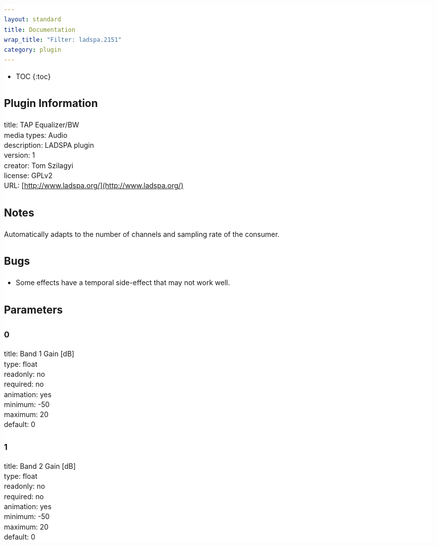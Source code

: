 ```yaml
---
layout: standard
title: Documentation
wrap_title: "Filter: ladspa.2151"
category: plugin
---
```

* TOC
{:toc}

## Plugin Information

title: TAP Equalizer/BW  
media types:
Audio  
description: LADSPA plugin  
version: 1  
creator: Tom Szilagyi  
license: GPLv2  
URL: [http://www.ladspa.org/](http://www.ladspa.org/)  

## Notes

Automatically adapts to the number of channels and sampling rate of the consumer.

## Bugs

* Some effects have a temporal side-effect that may not work well.


## Parameters

### 0

title: Band 1 Gain [dB]    
type: float  
readonly: no  
required: no  
animation: yes  
minimum: -50  
maximum: 20  
default: 0  

### 1

title: Band 2 Gain [dB]    
type: float  
readonly: no  
required: no  
animation: yes  
minimum: -50  
maximum: 20  
default: 0  
